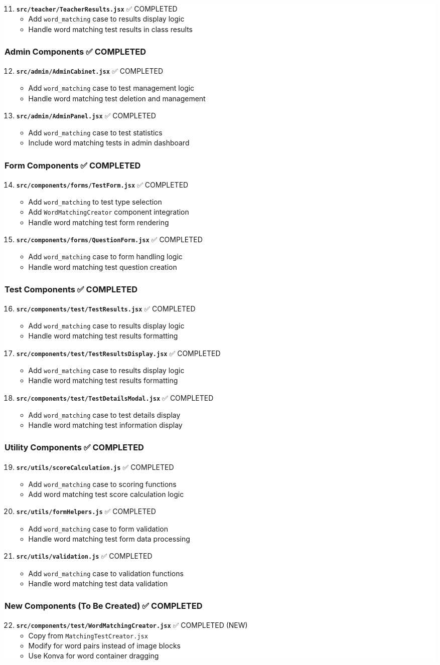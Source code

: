 11. **`src/teacher/TeacherResults.jsx`** ✅ COMPLETED
    - Add `word_matching` case to results display logic
    - Handle word matching test results in class results

### Admin Components ✅ COMPLETED
12. **`src/admin/AdminCabinet.jsx`** ✅ COMPLETED
    - Add `word_matching` case to test management logic
    - Handle word matching test deletion and management

13. **`src/admin/AdminPanel.jsx`** ✅ COMPLETED
    - Add `word_matching` case to test statistics
    - Include word matching tests in admin dashboard

### Form Components ✅ COMPLETED
14. **`src/components/forms/TestForm.jsx`** ✅ COMPLETED
    - Add `word_matching` to test type selection
    - Add `WordMatchingCreator` component integration
    - Handle word matching test form rendering

15. **`src/components/forms/QuestionForm.jsx`** ✅ COMPLETED
    - Add `word_matching` case to form handling logic
    - Handle word matching test question creation

### Test Components ✅ COMPLETED
16. **`src/components/test/TestResults.jsx`** ✅ COMPLETED
    - Add `word_matching` case to results display logic
    - Handle word matching test results formatting

17. **`src/components/test/TestResultsDisplay.jsx`** ✅ COMPLETED
    - Add `word_matching` case to results display logic
    - Handle word matching test results formatting

18. **`src/components/test/TestDetailsModal.jsx`** ✅ COMPLETED
    - Add `word_matching` case to test details display
    - Handle word matching test information display

### Utility Components ✅ COMPLETED
19. **`src/utils/scoreCalculation.js`** ✅ COMPLETED
    - Add `word_matching` case to scoring functions
    - Add word matching test score calculation logic

20. **`src/utils/formHelpers.js`** ✅ COMPLETED
    - Add `word_matching` case to form validation
    - Handle word matching test form data processing

21. **`src/utils/validation.js`** ✅ COMPLETED
    - Add `word_matching` case to validation functions
    - Handle word matching test data validation

### New Components (To Be Created) ✅ COMPLETED
22. **`src/components/test/WordMatchingCreator.jsx`** ✅ COMPLETED (NEW)
    - Copy from `MatchingTestCreator.jsx`
    - Modify for word pairs instead of image blocks
    - Use Konva for word container dragging
